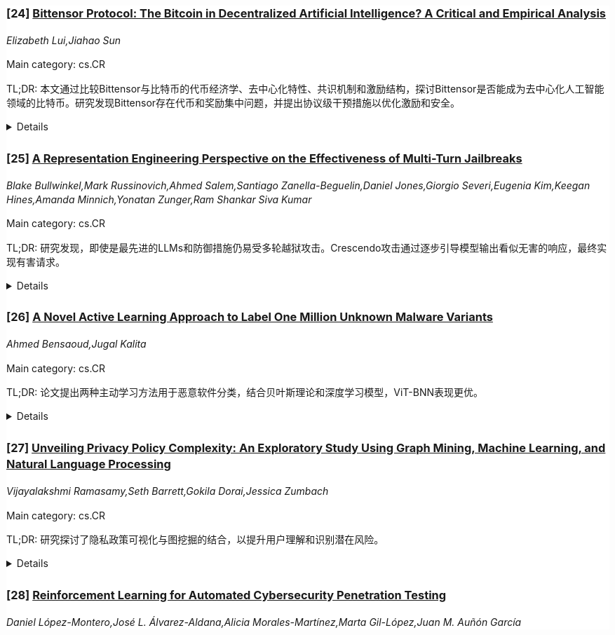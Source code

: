 ### [24] [Bittensor Protocol: The Bitcoin in Decentralized Artificial Intelligence? A Critical and Empirical Analysis](https://arxiv.org/abs/2507.02951)
*Elizabeth Lui,Jiahao Sun*

Main category: cs.CR

TL;DR: 本文通过比较Bittensor与比特币的代币经济学、去中心化特性、共识机制和激励结构，探讨Bittensor是否能成为去中心化人工智能领域的比特币。研究发现Bittensor存在代币和奖励集中问题，并提出协议级干预措施以优化激励和安全。


<details><summary>Details</summary></details>


### [25] [A Representation Engineering Perspective on the Effectiveness of Multi-Turn Jailbreaks](https://arxiv.org/abs/2507.02956)
*Blake Bullwinkel,Mark Russinovich,Ahmed Salem,Santiago Zanella-Beguelin,Daniel Jones,Giorgio Severi,Eugenia Kim,Keegan Hines,Amanda Minnich,Yonatan Zunger,Ram Shankar Siva Kumar*

Main category: cs.CR

TL;DR: 研究发现，即使是最先进的LLMs和防御措施仍易受多轮越狱攻击。Crescendo攻击通过逐步引导模型输出看似无害的响应，最终实现有害请求。


<details><summary>Details</summary></details>


### [26] [A Novel Active Learning Approach to Label One Million Unknown Malware Variants](https://arxiv.org/abs/2507.02959)
*Ahmed Bensaoud,Jugal Kalita*

Main category: cs.CR

TL;DR: 论文提出两种主动学习方法用于恶意软件分类，结合贝叶斯理论和深度学习模型，ViT-BNN表现更优。


<details><summary>Details</summary></details>


### [27] [Unveiling Privacy Policy Complexity: An Exploratory Study Using Graph Mining, Machine Learning, and Natural Language Processing](https://arxiv.org/abs/2507.02968)
*Vijayalakshmi Ramasamy,Seth Barrett,Gokila Dorai,Jessica Zumbach*

Main category: cs.CR

TL;DR: 研究探讨了隐私政策可视化与图挖掘的结合，以提升用户理解和识别潜在风险。


<details><summary>Details</summary></details>


### [28] [Reinforcement Learning for Automated Cybersecurity Penetration Testing](https://arxiv.org/abs/2507.02969)
*Daniel López-Montero,José L. Álvarez-Aldana,Alicia Morales-Martínez,Marta Gil-López,Juan M. Auñón García*
